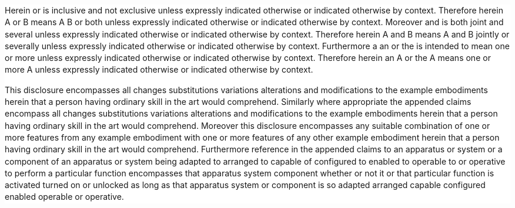 Herein or is inclusive and not exclusive unless expressly indicated otherwise or indicated otherwise by context. Therefore herein A or B means A B or both unless expressly indicated otherwise or indicated otherwise by context. Moreover and is both joint and several unless expressly indicated otherwise or indicated otherwise by context. Therefore herein A and B means A and B jointly or severally unless expressly indicated otherwise or indicated otherwise by context. Furthermore a an or the is intended to mean one or more unless expressly indicated otherwise or indicated otherwise by context. Therefore herein an A or the A means one or more A unless expressly indicated otherwise or indicated otherwise by context.

This disclosure encompasses all changes substitutions variations alterations and modifications to the example embodiments herein that a person having ordinary skill in the art would comprehend. Similarly where appropriate the appended claims encompass all changes substitutions variations alterations and modifications to the example embodiments herein that a person having ordinary skill in the art would comprehend. Moreover this disclosure encompasses any suitable combination of one or more features from any example embodiment with one or more features of any other example embodiment herein that a person having ordinary skill in the art would comprehend. Furthermore reference in the appended claims to an apparatus or system or a component of an apparatus or system being adapted to arranged to capable of configured to enabled to operable to or operative to perform a particular function encompasses that apparatus system component whether or not it or that particular function is activated turned on or unlocked as long as that apparatus system or component is so adapted arranged capable configured enabled operable or operative.

